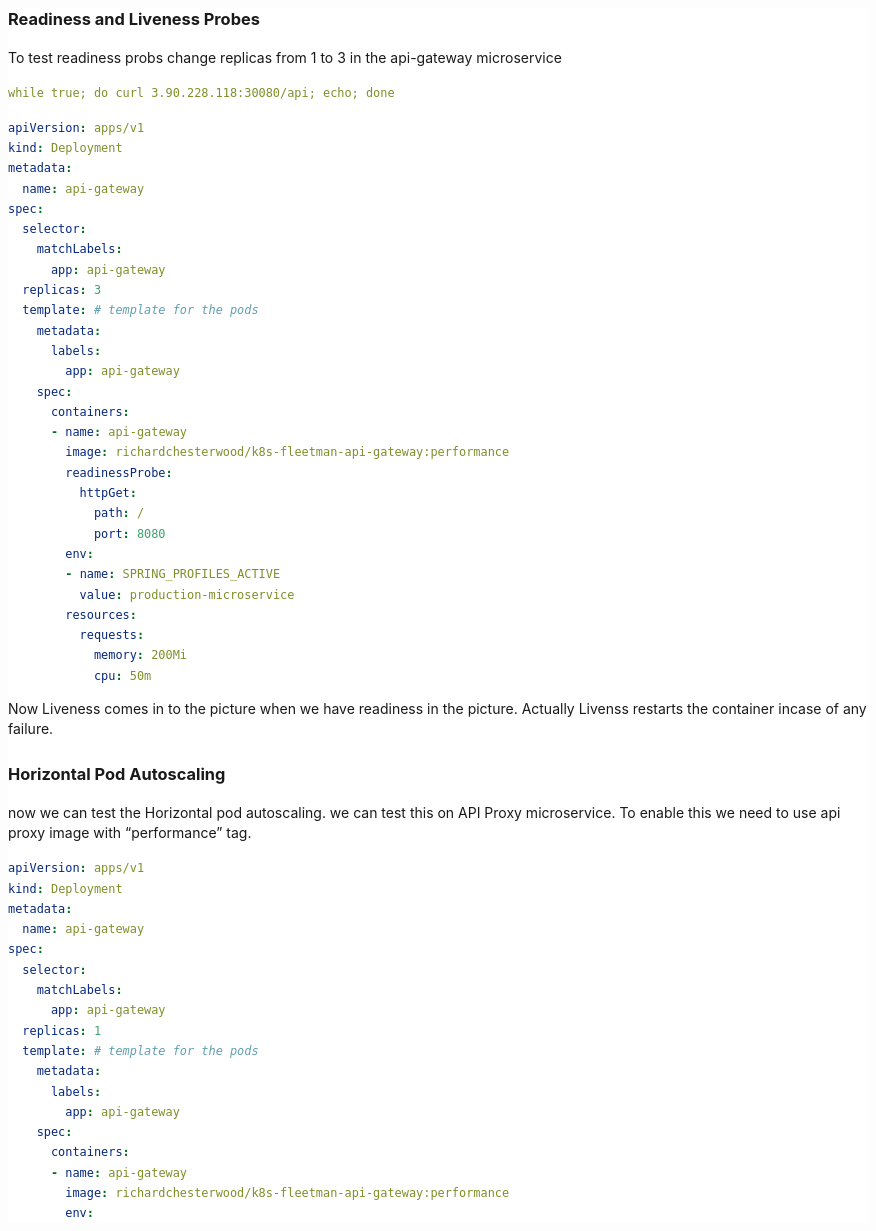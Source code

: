 ### Readiness and Liveness Probes

To test readiness probs   change replicas from 1 to 3 in the api-gateway microservice 

```yaml
while true; do curl 3.90.228.118:30080/api; echo; done
```

```yaml
apiVersion: apps/v1
kind: Deployment
metadata:
  name: api-gateway
spec:
  selector:
    matchLabels:
      app: api-gateway
  replicas: 3
  template: # template for the pods
    metadata:
      labels:
        app: api-gateway
    spec:
      containers:
      - name: api-gateway
        image: richardchesterwood/k8s-fleetman-api-gateway:performance
        readinessProbe:
          httpGet:
            path: /
            port: 8080
        env:
        - name: SPRING_PROFILES_ACTIVE
          value: production-microservice
        resources: 
          requests: 
            memory: 200Mi
            cpu: 50m
```

Now Liveness comes in to the picture when we have readiness in the picture. Actually Livenss restarts the container incase of any failure. 

### Horizontal Pod Autoscaling

now we can test the Horizontal pod autoscaling. we can test this on API Proxy microservice. To enable this we need to use api proxy image with  “performance” tag. 

```yaml
apiVersion: apps/v1
kind: Deployment
metadata:
  name: api-gateway
spec:
  selector:
    matchLabels:
      app: api-gateway
  replicas: 1
  template: # template for the pods
    metadata:
      labels:
        app: api-gateway
    spec:
      containers:
      - name: api-gateway
        image: richardchesterwood/k8s-fleetman-api-gateway:performance
        env:
```